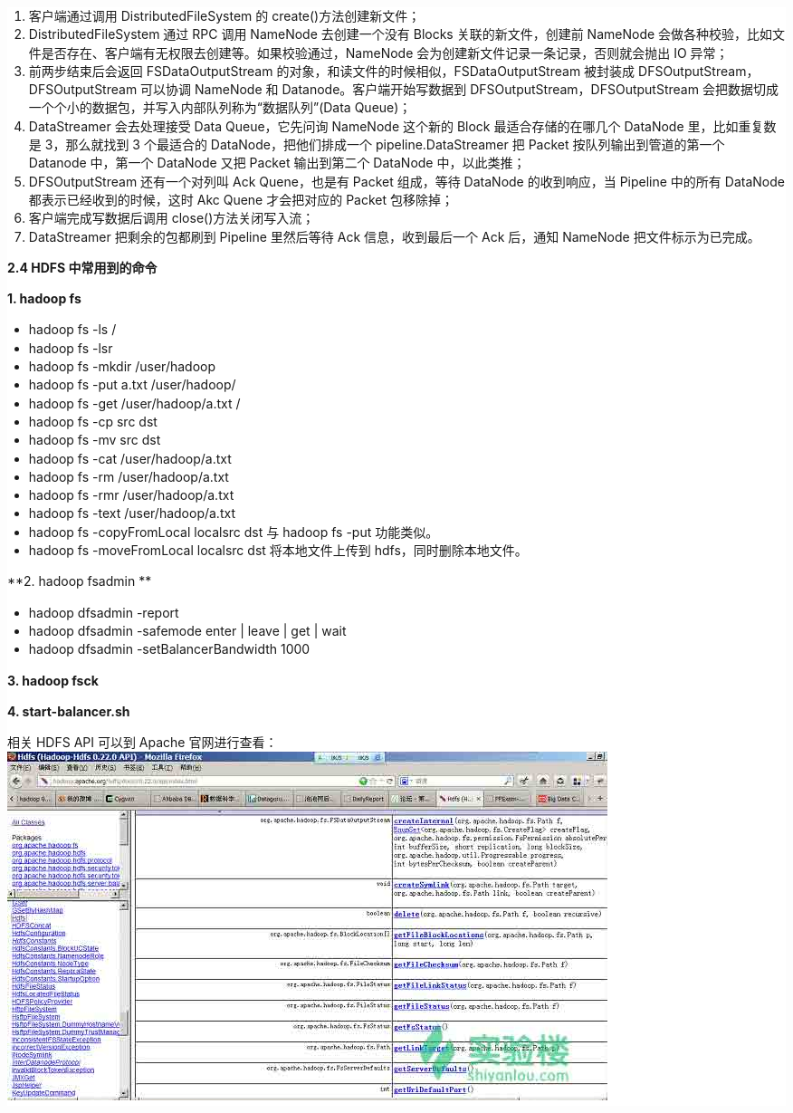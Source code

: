 1.  客户端通过调用 DistributedFileSystem 的 create()方法创建新文件；
2.  DistributedFileSystem 通过 RPC 调用 NameNode 去创建一个没有 Blocks 关联的新文件，创建前 NameNode 会做各种校验，比如文件是否存在、客户端有无权限去创建等。如果校验通过，NameNode 会为创建新文件记录一条记录，否则就会抛出 IO 异常；
3.  前两步结束后会返回 FSDataOutputStream 的对象，和读文件的时候相似，FSDataOutputStream 被封装成 DFSOutputStream，DFSOutputStream 可以协调 NameNode 和 Datanode。客户端开始写数据到 DFSOutputStream，DFSOutputStream 会把数据切成一个个小的数据包，并写入内部队列称为“数据队列”(Data Queue)；
4.  DataStreamer 会去处理接受 Data Queue，它先问询 NameNode 这个新的 Block 最适合存储的在哪几个 DataNode 里，比如重复数是 3，那么就找到 3 个最适合的 DataNode，把他们排成一个 pipeline.DataStreamer 把 Packet 按队列输出到管道的第一个 Datanode 中，第一个 DataNode 又把 Packet 输出到第二个 DataNode 中，以此类推；
5.  DFSOutputStream 还有一个对列叫 Ack Quene，也是有 Packet 组成，等待 DataNode 的收到响应，当 Pipeline 中的所有 DataNode 都表示已经收到的时候，这时 Akc Quene 才会把对应的 Packet 包移除掉；
6.  客户端完成写数据后调用 close()方法关闭写入流；
7.  DataStreamer 把剩余的包都刷到 Pipeline 里然后等待 Ack 信息，收到最后一个 Ack 后，通知 NameNode 把文件标示为已完成。

**2.4 HDFS 中常用到的命令**

**1\. hadoop fs**

*   hadoop fs -ls /
*   hadoop fs -lsr
*   hadoop fs -mkdir /user/hadoop
*   hadoop fs -put a.txt /user/hadoop/
*   hadoop fs -get /user/hadoop/a.txt /
*   hadoop fs -cp src dst
*   hadoop fs -mv src dst
*   hadoop fs -cat /user/hadoop/a.txt
*   hadoop fs -rm /user/hadoop/a.txt
*   hadoop fs -rmr /user/hadoop/a.txt
*   hadoop fs -text /user/hadoop/a.txt
*   hadoop fs -copyFromLocal localsrc dst 与 hadoop fs -put 功能类似。
*   hadoop fs -moveFromLocal localsrc dst 将本地文件上传到 hdfs，同时删除本地文件。

**2\. hadoop fsadmin **

*   hadoop dfsadmin -report
*   hadoop dfsadmin -safemode enter | leave | get | wait
*   hadoop dfsadmin -setBalancerBandwidth 1000

**3\. hadoop fsck**

**4\. start-balancer.sh**

相关 HDFS API 可以到 Apache 官网进行查看： ![图片描述信息](img/c4ff00e485267232f9c8a62fc1760081.jpg)
